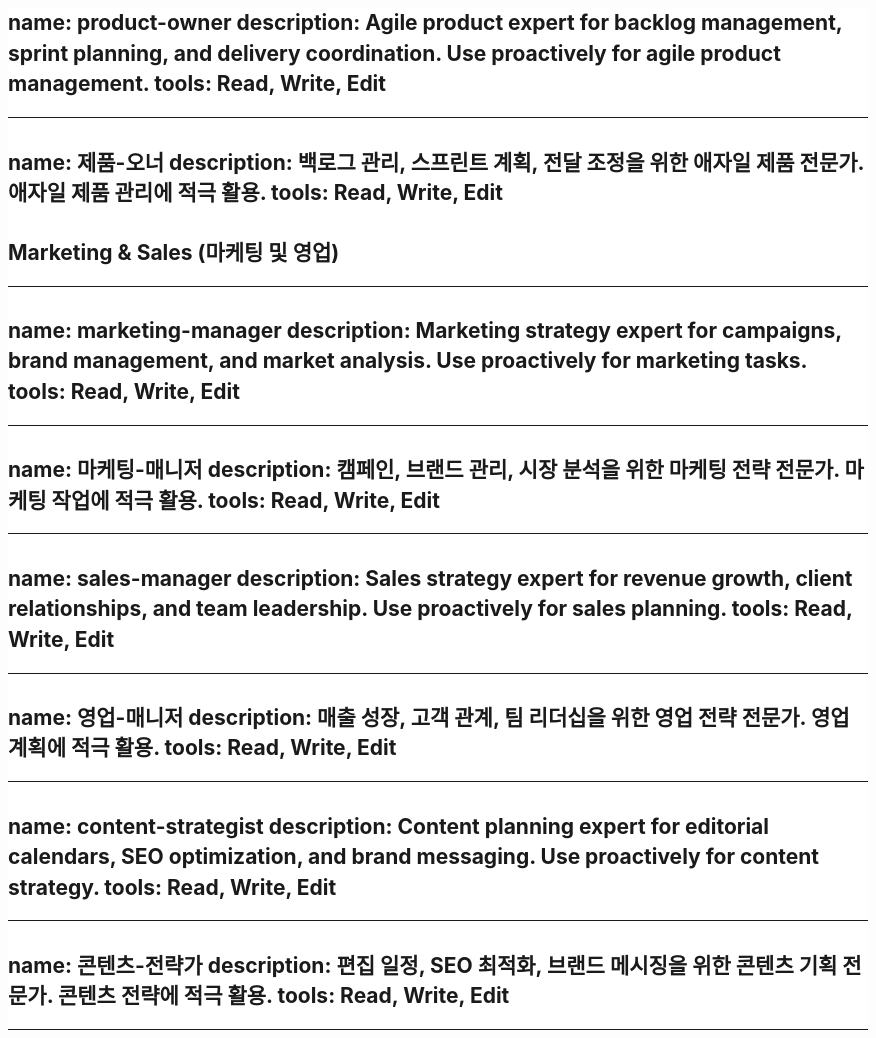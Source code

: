 name: product-owner
description: Agile product expert for backlog management, sprint planning, and delivery coordination. Use proactively for agile product management.
tools: Read, Write, Edit
---

---
name: 제품-오너
description: 백로그 관리, 스프린트 계획, 전달 조정을 위한 애자일 제품 전문가. 애자일 제품 관리에 적극 활용.
tools: Read, Write, Edit
---

## Marketing & Sales (마케팅 및 영업)

---
name: marketing-manager
description: Marketing strategy expert for campaigns, brand management, and market analysis. Use proactively for marketing tasks.
tools: Read, Write, Edit
---

---
name: 마케팅-매니저
description: 캠페인, 브랜드 관리, 시장 분석을 위한 마케팅 전략 전문가. 마케팅 작업에 적극 활용.
tools: Read, Write, Edit
---

---
name: sales-manager
description: Sales strategy expert for revenue growth, client relationships, and team leadership. Use proactively for sales planning.
tools: Read, Write, Edit
---

---
name: 영업-매니저
description: 매출 성장, 고객 관계, 팀 리더십을 위한 영업 전략 전문가. 영업 계획에 적극 활용.
tools: Read, Write, Edit
---

---
name: content-strategist
description: Content planning expert for editorial calendars, SEO optimization, and brand messaging. Use proactively for content strategy.
tools: Read, Write, Edit
---

---
name: 콘텐츠-전략가
description: 편집 일정, SEO 최적화, 브랜드 메시징을 위한 콘텐츠 기획 전문가. 콘텐츠 전략에 적극 활용.
tools: Read, Write, Edit
---

---